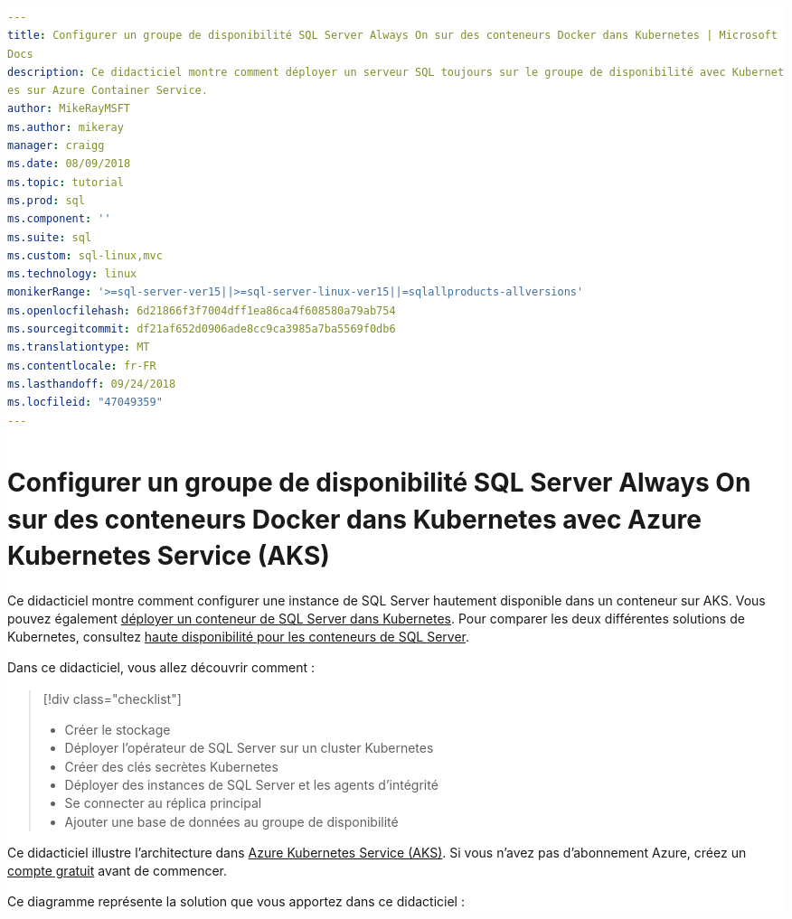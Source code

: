 ```yaml
---
title: Configurer un groupe de disponibilité SQL Server Always On sur des conteneurs Docker dans Kubernetes | Microsoft Docs
description: Ce didacticiel montre comment déployer un serveur SQL toujours sur le groupe de disponibilité avec Kubernetes sur Azure Container Service.
author: MikeRayMSFT
ms.author: mikeray
manager: craigg
ms.date: 08/09/2018
ms.topic: tutorial
ms.prod: sql
ms.component: ''
ms.suite: sql
ms.custom: sql-linux,mvc
ms.technology: linux
monikerRange: '>=sql-server-ver15||>=sql-server-linux-ver15||=sqlallproducts-allversions'
ms.openlocfilehash: 6d21866f3f7004dff1ea86ca4f608580a79ab754
ms.sourcegitcommit: df21af652d0906ade8cc9ca3985a7ba5569f0db6
ms.translationtype: MT
ms.contentlocale: fr-FR
ms.lasthandoff: 09/24/2018
ms.locfileid: "47049359"
---
```

# <a name="configure-a-sql-server-always-on-availability-group-on-docker-containers-in-kubernetes-with-azure-kubernetes-service-aks"></a>Configurer un groupe de disponibilité SQL Server Always On sur des conteneurs Docker dans Kubernetes avec Azure Kubernetes Service (AKS)

Ce didacticiel montre comment configurer une instance de SQL Server hautement disponible dans un conteneur sur AKS. Vous pouvez également [déployer un conteneur de SQL Server dans Kubernetes](tutorial-sql-server-containers-kubernetes.md). Pour comparer les deux différentes solutions de Kubernetes, consultez [haute disponibilité pour les conteneurs de SQL Server](sql-server-linux-container-ha-overview.md).

Dans ce didacticiel, vous allez découvrir comment :  

> [!div class="checklist"]
> * Créer le stockage
> * Déployer l’opérateur de SQL Server sur un cluster Kubernetes 
> * Créer des clés secrètes Kubernetes
> * Déployer des instances de SQL Server et les agents d’intégrité
> * Se connecter au réplica principal
> * Ajouter une base de données au groupe de disponibilité

Ce didacticiel illustre l’architecture dans [Azure Kubernetes Service (AKS)](http://docs.microsoft.com/azure/aks/). Si vous n’avez pas d’abonnement Azure, créez un [compte gratuit](https://azure.microsoft.com/free/?WT.mc_id=A261C142F) avant de commencer.

Ce diagramme représente la solution que vous apportez dans ce didacticiel :

